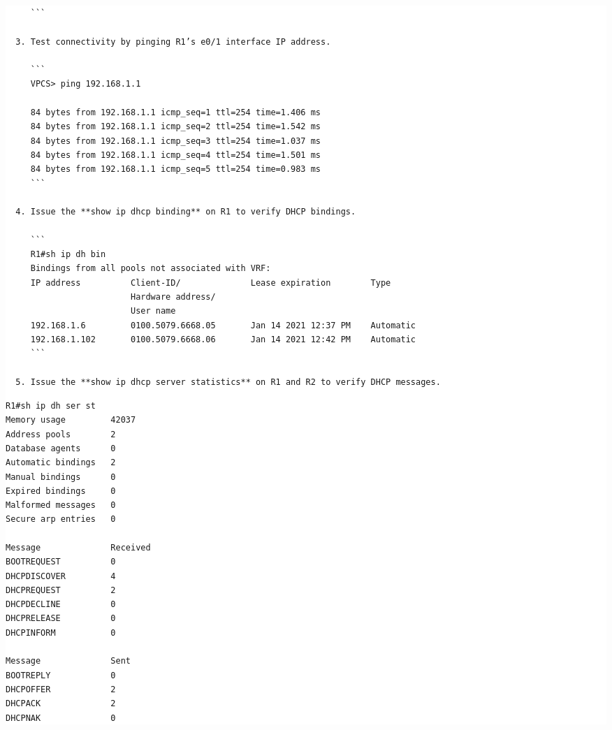          ```

      3. Test connectivity by pinging R1’s e0/1 interface IP address.

         ```
         VPCS> ping 192.168.1.1
         
         84 bytes from 192.168.1.1 icmp_seq=1 ttl=254 time=1.406 ms
         84 bytes from 192.168.1.1 icmp_seq=2 ttl=254 time=1.542 ms
         84 bytes from 192.168.1.1 icmp_seq=3 ttl=254 time=1.037 ms
         84 bytes from 192.168.1.1 icmp_seq=4 ttl=254 time=1.501 ms
         84 bytes from 192.168.1.1 icmp_seq=5 ttl=254 time=0.983 ms
         ```

      4. Issue the **show ip dhcp binding** on R1 to verify DHCP bindings.

         ```
         R1#sh ip dh bin
         Bindings from all pools not associated with VRF:
         IP address          Client-ID/              Lease expiration        Type
                             Hardware address/
                             User name
         192.168.1.6         0100.5079.6668.05       Jan 14 2021 12:37 PM    Automatic
         192.168.1.102       0100.5079.6668.06       Jan 14 2021 12:42 PM    Automatic
         ```

      5. Issue the **show ip dhcp server statistics** on R1 and R2 to verify DHCP messages.

```
R1#sh ip dh ser st
Memory usage         42037
Address pools        2
Database agents      0
Automatic bindings   2
Manual bindings      0
Expired bindings     0
Malformed messages   0
Secure arp entries   0

Message              Received
BOOTREQUEST          0
DHCPDISCOVER         4
DHCPREQUEST          2
DHCPDECLINE          0
DHCPRELEASE          0
DHCPINFORM           0

Message              Sent
BOOTREPLY            0
DHCPOFFER            2
DHCPACK              2
DHCPNAK              0
```

